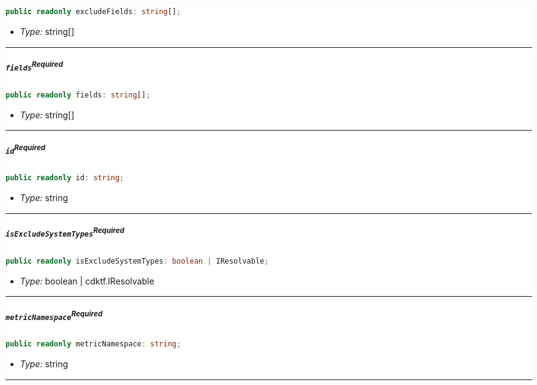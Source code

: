 ```typescript
public readonly excludeFields: string[];
```

- *Type:* string[]

---

##### `fields`<sup>Required</sup> <a name="fields" id="rhizo-co-terraform-provider-oci.dataOciStackMonitoringMonitoredResourceTypes.DataOciStackMonitoringMonitoredResourceTypes.property.fields"></a>

```typescript
public readonly fields: string[];
```

- *Type:* string[]

---

##### `id`<sup>Required</sup> <a name="id" id="rhizo-co-terraform-provider-oci.dataOciStackMonitoringMonitoredResourceTypes.DataOciStackMonitoringMonitoredResourceTypes.property.id"></a>

```typescript
public readonly id: string;
```

- *Type:* string

---

##### `isExcludeSystemTypes`<sup>Required</sup> <a name="isExcludeSystemTypes" id="rhizo-co-terraform-provider-oci.dataOciStackMonitoringMonitoredResourceTypes.DataOciStackMonitoringMonitoredResourceTypes.property.isExcludeSystemTypes"></a>

```typescript
public readonly isExcludeSystemTypes: boolean | IResolvable;
```

- *Type:* boolean | cdktf.IResolvable

---

##### `metricNamespace`<sup>Required</sup> <a name="metricNamespace" id="rhizo-co-terraform-provider-oci.dataOciStackMonitoringMonitoredResourceTypes.DataOciStackMonitoringMonitoredResourceTypes.property.metricNamespace"></a>

```typescript
public readonly metricNamespace: string;
```

- *Type:* string

---